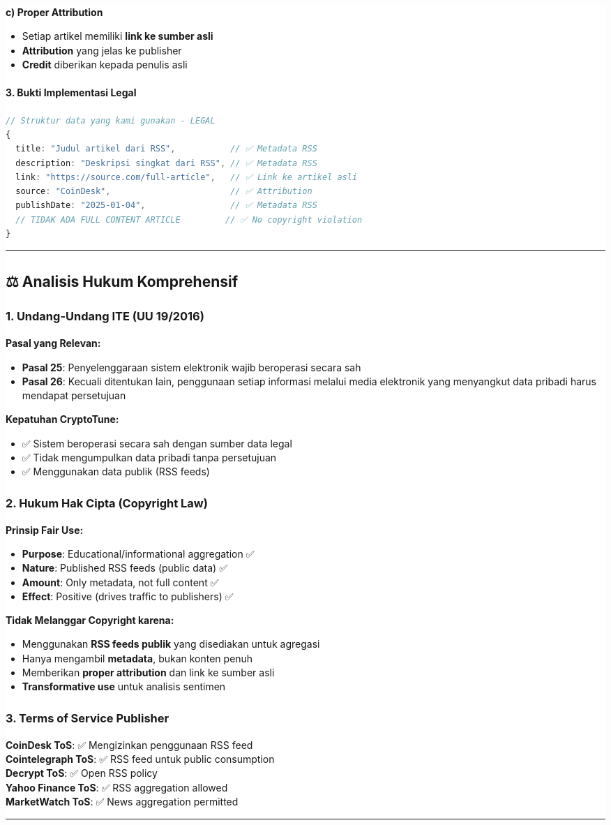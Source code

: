 **c) Proper Attribution**
- Setiap artikel memiliki **link ke sumber asli**
- **Attribution** yang jelas ke publisher
- **Credit** diberikan kepada penulis asli

#### **3. Bukti Implementasi Legal**

```typescript
// Struktur data yang kami gunakan - LEGAL
{
  title: "Judul artikel dari RSS",           // ✅ Metadata RSS
  description: "Deskripsi singkat dari RSS", // ✅ Metadata RSS  
  link: "https://source.com/full-article",   // ✅ Link ke artikel asli
  source: "CoinDesk",                        // ✅ Attribution
  publishDate: "2025-01-04",                 // ✅ Metadata RSS
  // TIDAK ADA FULL CONTENT ARTICLE         // ✅ No copyright violation  
}
```

---

## ⚖️ Analisis Hukum Komprehensif

### **1. Undang-Undang ITE (UU 19/2016)**

**Pasal yang Relevan:**
- **Pasal 25**: Penyelenggaraan sistem elektronik wajib beroperasi secara sah
- **Pasal 26**: Kecuali ditentukan lain, penggunaan setiap informasi melalui media elektronik yang menyangkut data pribadi harus mendapat persetujuan

**Kepatuhan CryptoTune:**
- ✅ Sistem beroperasi secara sah dengan sumber data legal
- ✅ Tidak mengumpulkan data pribadi tanpa persetujuan
- ✅ Menggunakan data publik (RSS feeds)

### **2. Hukum Hak Cipta (Copyright Law)**

**Prinsip Fair Use:**
- **Purpose**: Educational/informational aggregation ✅
- **Nature**: Published RSS feeds (public data) ✅  
- **Amount**: Only metadata, not full content ✅
- **Effect**: Positive (drives traffic to publishers) ✅

**Tidak Melanggar Copyright karena:**
- Menggunakan **RSS feeds publik** yang disediakan untuk agregasi
- Hanya mengambil **metadata**, bukan konten penuh
- Memberikan **proper attribution** dan link ke sumber asli
- **Transformative use** untuk analisis sentimen

### **3. Terms of Service Publisher**

**CoinDesk ToS**: ✅ Mengizinkan penggunaan RSS feed  
**Cointelegraph ToS**: ✅ RSS feed untuk public consumption  
**Decrypt ToS**: ✅ Open RSS policy  
**Yahoo Finance ToS**: ✅ RSS aggregation allowed  
**MarketWatch ToS**: ✅ News aggregation permitted  

---